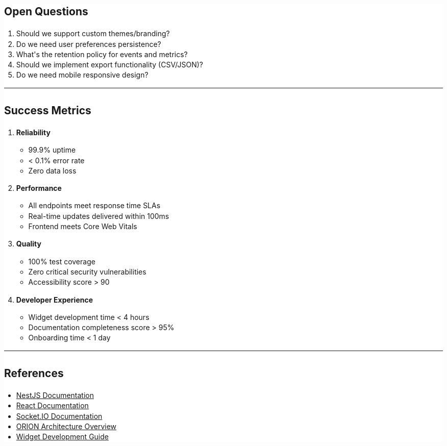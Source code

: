
## Open Questions

1. Should we support custom themes/branding?
2. Do we need user preferences persistence?
3. What's the retention policy for events and metrics?
4. Should we implement export functionality (CSV/JSON)?
5. Do we need mobile responsive design?

---

## Success Metrics

1. **Reliability**
   - 99.9% uptime
   - < 0.1% error rate
   - Zero data loss

2. **Performance**
   - All endpoints meet response time SLAs
   - Real-time updates delivered within 100ms
   - Frontend meets Core Web Vitals

3. **Quality**
   - 100% test coverage
   - Zero critical security vulnerabilities
   - Accessibility score > 90

4. **Developer Experience**
   - Widget development time < 4 hours
   - Documentation completeness score > 95%
   - Onboarding time < 1 day

---

## References

- [NestJS Documentation](https://docs.nestjs.com/)
- [React Documentation](https://react.dev/)
- [Socket.IO Documentation](https://socket.io/docs/)
- [ORION Architecture Overview](../docs/architecture.md)
- [Widget Development Guide](./admin-ui-widgets.md)
